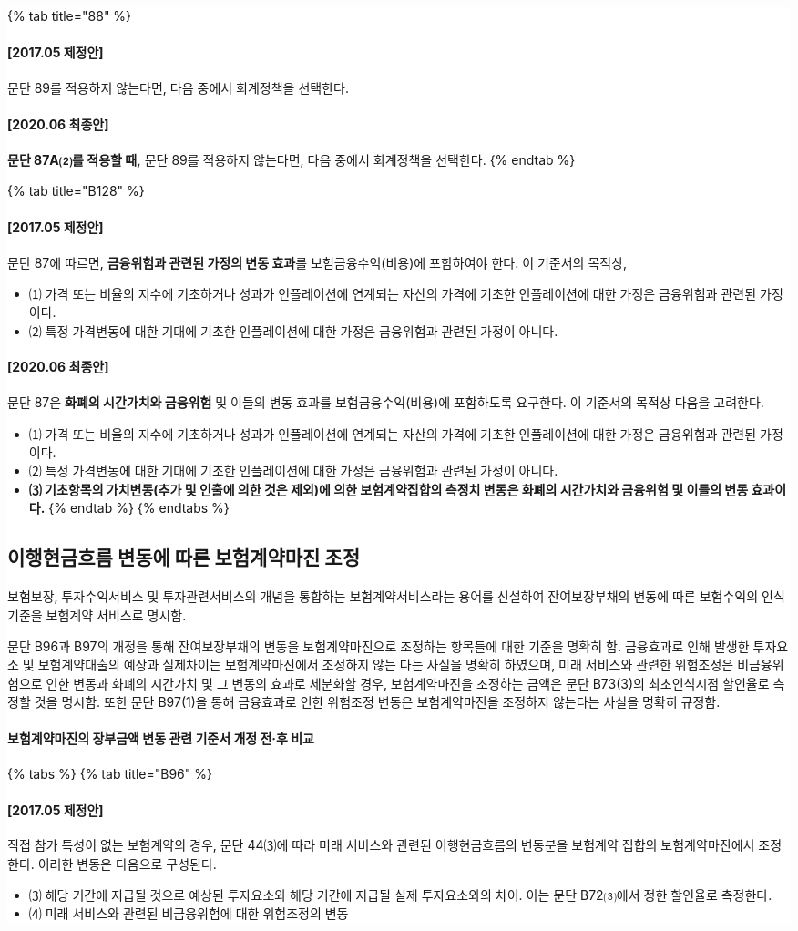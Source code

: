 {% tab title="88" %}
#### **\[2017.05 제정안]**&#x20;

문단 89를 적용하지 않는다면, 다음 중에서 회계정책을 선택한다.



#### **\[2020.06 최종안]**

**문단 87A⑵를 적용할 때,** 문단 89를 적용하지 않는다면, 다음 중에서 회계정책을 선택한다.
{% endtab %}

{% tab title="B128" %}
#### **\[2017.05 제정안]**&#x20;

문단 87에 따르면, **금융위험과 관련된 가정의 변동 효과**를 보험금융수익(비용)에 포함하여야 한다. 이 기준서의 목적상,&#x20;



* ⑴ 가격 또는 비율의 지수에 기초하거나 성과가 인플레이션에 연계되는 자산의 가격에 기초한 인플레이션에 대한 가정은 금융위험과 관련된 가정이다.
* ⑵ 특정 가격변동에 대한 기대에 기초한 인플레이션에 대한 가정은 금융위험과 관련된 가정이 아니다.



#### &#xD;**\[2020.06 최종안]**&#x20;

문단 87은 **화폐의 시간가치와 금융위험** 및 이들의 변동 효과를 보험금융수익(비용)에 포함하도록 요구한다. 이 기준서의 목적상 다음을 고려한다. &#x20;



* ⑴ 가격 또는 비율의 지수에 기초하거나 성과가 인플레이션에 연계되는 자산의 가격에 기초한 인플레이션에 대한 가정은 금융위험과 관련된 가정이다.
* ⑵ 특정 가격변동에 대한 기대에 기초한 인플레이션에 대한 가정은 금융위험과 관련된 가정이 아니다.
* **⑶ 기초항목의 가치변동(추가 및 인출에 의한 것은 제외)에 의한 보험계약집합의 측정치 변동은 화폐의 시간가치와 금융위험 및 이들의 변동 효과이다.**&#x20;
{% endtab %}
{% endtabs %}

## 이행현금흐름 변동에 따른 보험계약마진 조정&#x20;

보험보장, 투자수익서비스 및 투자관련서비스의 개념을 통합하는 보험계약서비스라는 용어를 신설하여 잔여보장부채의 변동에 따른 보험수익의 인식기준을 보험계약 서비스로 명시함.&#x20;

문단 B96과 B97의 개정을 통해 잔여보장부채의 변동을 보험계약마진으로 조정하는 항목들에 대한 기준을 명확히 함. 금융효과로 인해 발생한 투자요소 및 보험계약대출의 예상과 실제차이는 보험계약마진에서 조정하지 않는 다는 사실을 명확히 하였으며, 미래 서비스와 관련한 위험조정은 비금융위험으로 인한 변동과 화폐의 시간가치 및 그 변동의 효과로 세분화할 경우, 보험계약마진을 조정하는 금액은 문단 B73(3)의 최초인식시점 할인율로 측정할 것을 명시함. 또한 문단 B97(1)을 통해 금융효과로 인한 위험조정 변동은 보험계약마진을 조정하지 않는다는 사실을 명확히 규정함.

#### 보험계약마진의 장부금액 변동 관련 기준서 개정 전·후 비교

{% tabs %}
{% tab title="B96" %}
#### **\[2017.05 제정안]**&#x20;

직접 참가 특성이 없는 보험계약의 경우, 문단 44⑶에 따라 미래 서비스와 관련된 이행현금흐름의 변동분을 보험계약 집합의 보험계약마진에서 조정한다. 이러한 변동은 다음으로 구성된다.

* ⑶ 해당 기간에 지급될 것으로 예상된 투자요소와 해당 기간에 지급될 실제 투자요소와의 차이. 이는 문단 B72⑶에서 정한 할인율로 측정한다.
* ⑷ 미래 서비스와 관련된 비금융위험에 대한 위험조정의 변동

